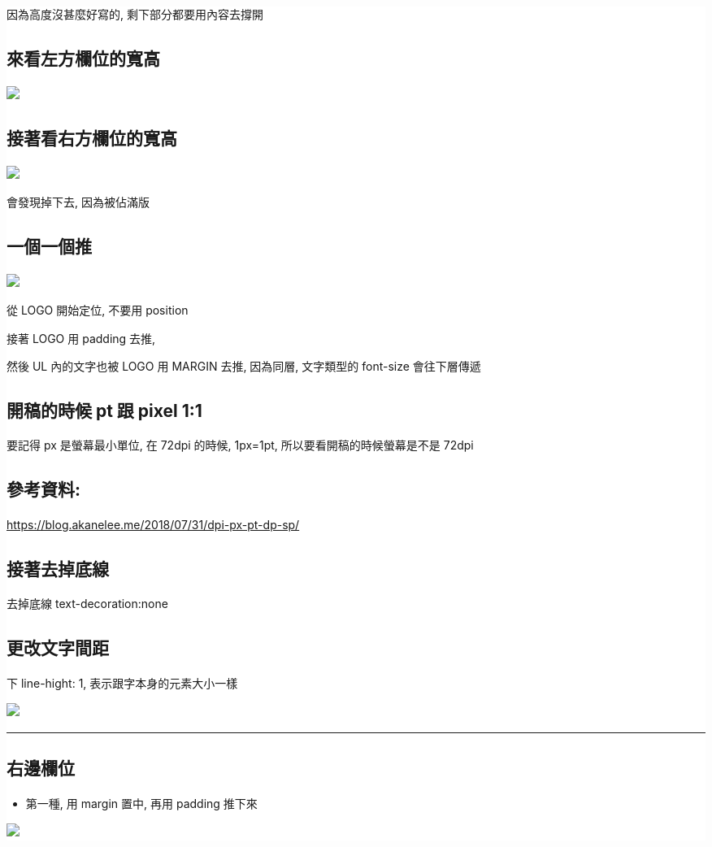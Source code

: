 因為高度沒甚麼好寫的, 剩下部分都要用內容去撐開   

## 來看左方欄位的寬高   

![](https://i.imgur.com/QsW7Vsn.png)   

## 接著看右方欄位的寬高   

![](https://i.imgur.com/p4O0nlZ.png)   

會發現掉下去, 因為被佔滿版   

##  一個一個推  

![](https://i.imgur.com/Fw835Ee.png)   

從 LOGO 開始定位, 不要用 position   

接著 LOGO 用 padding 去推, 

然後 UL 內的文字也被 LOGO 用 MARGIN 去推, 因為同層, 文字類型的 font-size 會往下層傳遞  




## 開稿的時候 pt 跟 pixel 1:1   

要記得 px 是螢幕最小單位, 在 72dpi 的時候, 1px=1pt, 所以要看開稿的時候螢幕是不是 72dpi   

## 參考資料:  

https://blog.akanelee.me/2018/07/31/dpi-px-pt-dp-sp/   


## 接著去掉底線  

去掉底線 text-decoration:none  

## 更改文字間距   

下 line-hight: 1, 表示跟字本身的元素大小一樣   

![](https://i.imgur.com/VirUa56.png)  

----

## 右邊欄位  

- 第一種, 用 margin 置中, 再用 padding 推下來   

![](https://i.imgur.com/3Rb5wdA.png)   
